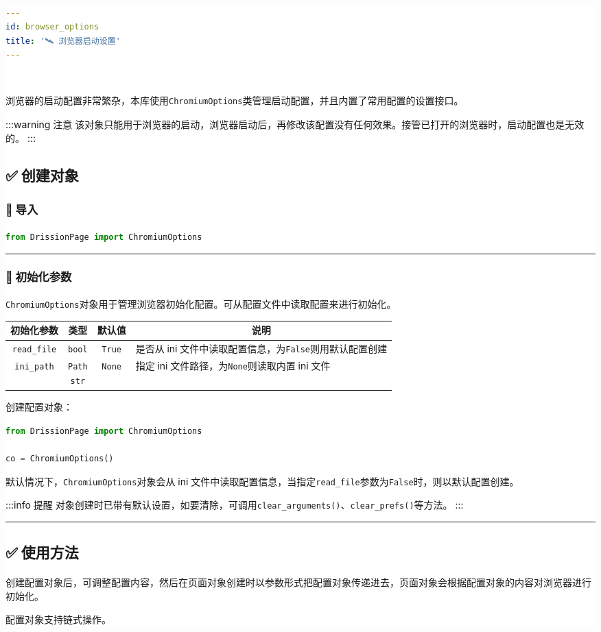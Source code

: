 ```yaml
---
id: browser_options
title: '🛰️ 浏览器启动设置'
---
```


<div class="wwads-cn wwads-horizontal" data-id="317"></div><br/>

浏览器的启动配置非常繁杂，本库使用`ChromiumOptions`类管理启动配置，并且内置了常用配置的设置接口。

:::warning 注意
    该对象只能用于浏览器的启动，浏览器启动后，再修改该配置没有任何效果。接管已打开的浏览器时，启动配置也是无效的。
:::

## ✅️️ 创建对象

### 📌 导入

```python
from DrissionPage import ChromiumOptions
```

---

### 📌 初始化参数

`ChromiumOptions`对象用于管理浏览器初始化配置。可从配置文件中读取配置来进行初始化。

|    初始化参数    |       类型        |  默认值   | 说明                                 |
|:-----------:|:---------------:|:------:|------------------------------------|
| `read_file` |     `bool`      | `True` | 是否从 ini 文件中读取配置信息，为`False`则用默认配置创建 |
| `ini_path`  | `Path`<br/>`str` | `None` | 指定 ini 文件路径，为`None`则读取内置 ini 文件    |

创建配置对象：

```python
from DrissionPage import ChromiumOptions

co = ChromiumOptions()
```

默认情况下，`ChromiumOptions`对象会从 ini 文件中读取配置信息，当指定`read_file`参数为`False`时，则以默认配置创建。

:::info 提醒
    对象创建时已带有默认设置，如要清除，可调用`clear_arguments()`、`clear_prefs()`等方法。
:::

---

## ✅️️ 使用方法

创建配置对象后，可调整配置内容，然后在页面对象创建时以参数形式把配置对象传递进去，页面对象会根据配置对象的内容对浏览器进行初始化。

配置对象支持链式操作。
